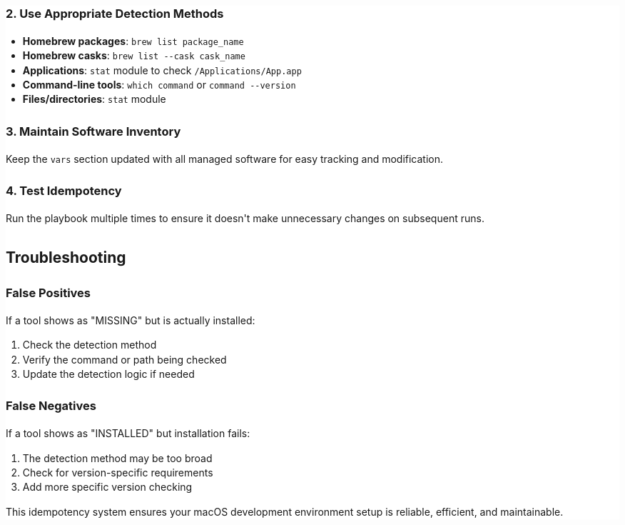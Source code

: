 ### 2. **Use Appropriate Detection Methods**
- **Homebrew packages**: `brew list package_name`
- **Homebrew casks**: `brew list --cask cask_name`
- **Applications**: `stat` module to check `/Applications/App.app`
- **Command-line tools**: `which command` or `command --version`
- **Files/directories**: `stat` module

### 3. **Maintain Software Inventory**
Keep the `vars` section updated with all managed software for easy tracking and modification.

### 4. **Test Idempotency**
Run the playbook multiple times to ensure it doesn't make unnecessary changes on subsequent runs.

## Troubleshooting

### False Positives
If a tool shows as "MISSING" but is actually installed:
1. Check the detection method
2. Verify the command or path being checked
3. Update the detection logic if needed

### False Negatives
If a tool shows as "INSTALLED" but installation fails:
1. The detection method may be too broad
2. Check for version-specific requirements
3. Add more specific version checking

This idempotency system ensures your macOS development environment setup is reliable, efficient, and maintainable.
